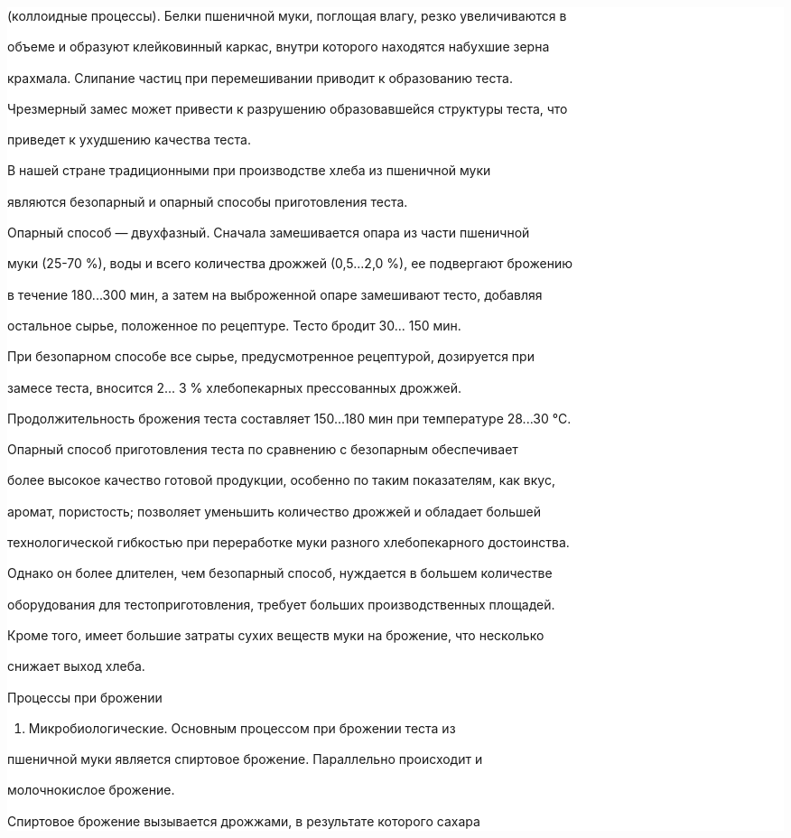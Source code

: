 (коллоидные процессы). Белки пшеничной муки, поглощая влагу, резко увеличиваются в

объеме и образуют клейковинный каркас, внутри которого находятся набухшие зерна

крахмала. Слипание частиц при перемешивании приводит к образованию теста.

Чрезмерный замес может привести к разрушению образовавшейся структуры теста, что

приведет к ухудшению качества теста.

  

В нашей стране традиционными при производстве хлеба из пшеничной муки

являются безопарный и опарный способы приготовления теста.

  

Опарный способ — двухфазный. Сначала замешивается опара из части пшеничной

муки (25-70 %), воды и всего количества дрожжей (0,5...2,0 %), ее подвергают брожению

в течение 180...300 мин, а затем на выброженной опаре замешивают тесто, добавляя

остальное сырье, положенное по рецептуре. Тесто бродит 30... 150 мин.

  

При безопарном способе все сырье, предусмотренное рецептурой, дозируется при

замесе теста, вносится 2... 3 % хлебопекарных прессованных дрожжей.

Продолжительность брожения теста составляет 150...180 мин при температуре 28...30 °С.

  

Опарный способ приготовления теста по сравнению с безопарным обеспечивает

более высокое качество готовой продукции, особенно по таким показателям, как вкус,

аромат, пористость; позволяет уменьшить количество дрожжей и обладает большей

технологической гибкостью при переработке муки разного хлебопекарного достоинства.

Однако он более длителен, чем безопарный способ, нуждается в большем количестве

оборудования для тестоприготовления, требует больших производственных площадей.

Кроме того, имеет большие затраты сухих веществ муки на брожение, что несколько

снижает выход хлеба.

  

  

  

Процессы при брожении

  

1. Микробиологические. Основным процессом при брожении теста из

пшеничной муки является спиртовое брожение. Параллельно происходит и

молочнокислое брожение.

  

Спиртовое брожение вызывается дрожжами, в результате которого сахара

